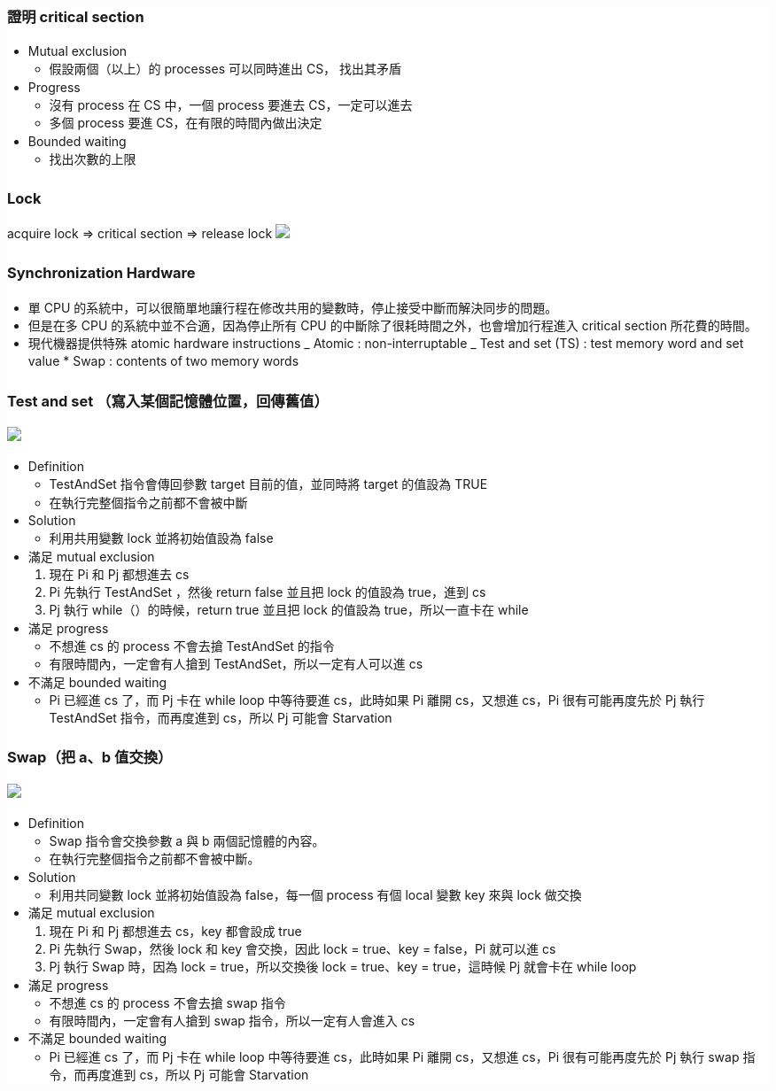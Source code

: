 ### 證明 critical section

- Mutual exclusion
  - 假設兩個（以上）的 processes 可以同時進出 CS， 找出其矛盾
- Progress
  - 沒有 process 在 CS 中，一個 process 要進去 CS，一定可以進去
  - 多個 process 要進 CS，在有限的時間內做出決定
- Bounded waiting
  - 找出次數的上限

### Lock

acquire lock => critical section => release lock
![](https://i.imgur.com/8tc6CNl.png)

### Synchronization Hardware

- 單 CPU 的系統中，可以很簡單地讓行程在修改共用的變數時，停止接受中斷而解決同步的問題。
- 但是在多 CPU 的系統中並不合適，因為停止所有 CPU 的中斷除了很耗時間之外，也會增加行程進入 critical section 所花費的時間。
- 現代機器提供特殊 atomic hardware instructions
  _ Atomic : non-interruptable
  _ Test and set (TS) : test memory word and set value \* Swap : contents of two memory words

### Test and set （寫入某個記憶體位置，回傳舊值）

![](https://i.imgur.com/tpZMjJm.png)

- Definition
  - TestAndSet 指令會傳回參數 target 目前的值，並同時將 target 的值設為 TRUE
  - 在執行完整個指令之前都不會被中斷
- Solution
  - 利用共用變數 lock 並將初始值設為 false
- 滿足 mutual exclusion
  1. 現在 Pi 和 Pj 都想進去 cs
  2. Pi 先執行 TestAndSet ，然後 return false 並且把 lock 的值設為 true，進到 cs
  3. Pj 執行 while（）的時候，return true 並且把 lock 的值設為 true，所以一直卡在 while
- 滿足 progress
  - 不想進 cs 的 process 不會去搶 TestAndSet 的指令
  - 有限時間內，一定會有人搶到 TestAndSet，所以一定有人可以進 cs
- 不滿足 bounded waiting
  - Pi 已經進 cs 了，而 Pj 卡在 while loop 中等待要進 cs，此時如果 Pi 離開 cs，又想進 cs，Pi 很有可能再度先於 Pj 執行 TestAndSet 指令，而再度進到 cs，所以 Pj 可能會 Starvation

### Swap（把 a、b 值交換）

![](https://i.imgur.com/5vCX58z.png)

- Definition
  - Swap 指令會交換參數 a 與 b 兩個記憶體的內容。
  - 在執行完整個指令之前都不會被中斷。
- Solution
  - 利用共同變數 lock 並將初始值設為 false，每一個 process 有個 local 變數 key 來與 lock 做交換
- 滿足 mutual exclusion
  1. 現在 Pi 和 Pj 都想進去 cs，key 都會設成 true
  2. Pi 先執行 Swap，然後 lock 和 key 會交換，因此 lock = true、key = false，Pi 就可以進 cs
  3. Pj 執行 Swap 時，因為 lock = true，所以交換後 lock = true、key = true，這時候 Pj 就會卡在 while loop
- 滿足 progress
  - 不想進 cs 的 process 不會去搶 swap 指令
  - 有限時間內，一定會有人搶到 swap 指令，所以一定有人會進入 cs
- 不滿足 bounded waiting
  - Pi 已經進 cs 了，而 Pj 卡在 while loop 中等待要進 cs，此時如果 Pi 離開 cs，又想進 cs，Pi 很有可能再度先於 Pj 執行 swap 指令，而再度進到 cs，所以 Pj 可能會 Starvation
